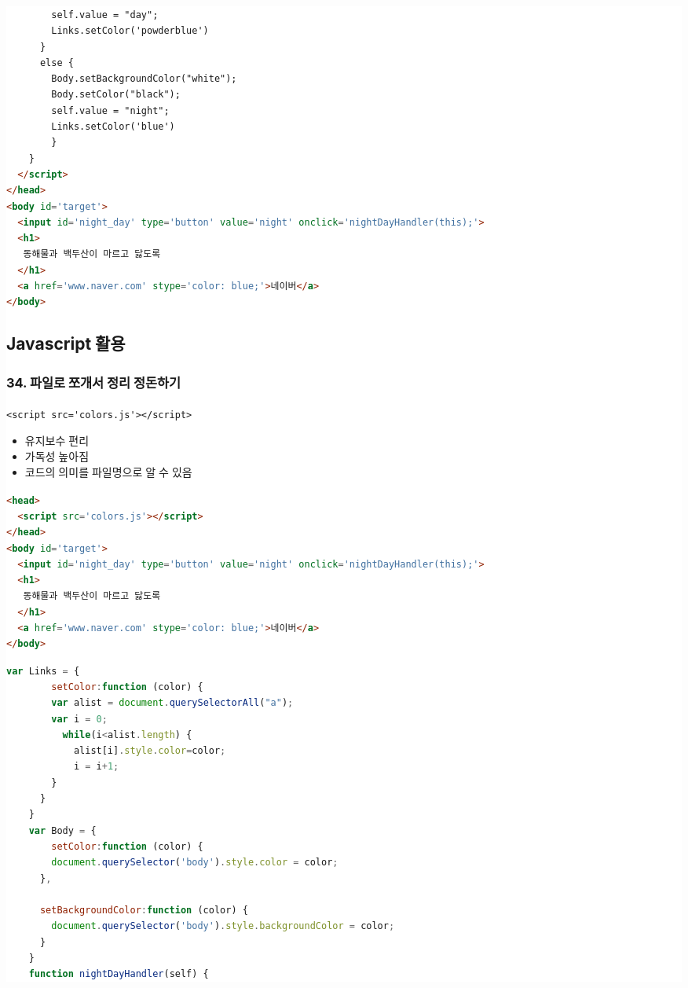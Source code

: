 ```html
        self.value = "day";
        Links.setColor('powderblue')
      }
      else {
        Body.setBackgroundColor("white");
        Body.setColor("black");
        self.value = "night";
        Links.setColor('blue')
        }
    }
  </script>
</head>
<body id='target'>
  <input id='night_day' type='button' value='night' onclick='nightDayHandler(this);'>
  <h1>
   동해물과 백두산이 마르고 닳도록
  </h1>
  <a href='www.naver.com' stype='color: blue;'>네이버</a>
</body>
```

## Javascript 활용
### 34. 파일로 쪼개서 정리 정돈하기

`<script src='colors.js'></script>`

- 유지보수 편리
- 가독성 높아짐
- 코드의 의미를 파일명으로 알 수 있음

```html
<head>
  <script src='colors.js'></script>
</head>
<body id='target'>
  <input id='night_day' type='button' value='night' onclick='nightDayHandler(this);'>
  <h1>
   동해물과 백두산이 마르고 닳도록
  </h1>
  <a href='www.naver.com' stype='color: blue;'>네이버</a>
</body>
```

```js
var Links = {
    	setColor:function (color) {
        var alist = document.querySelectorAll("a");
        var i = 0;
          while(i<alist.length) {
            alist[i].style.color=color;
            i = i+1;
        }
      }
    }
    var Body = {
    	setColor:function (color) {
      	document.querySelector('body').style.color = color;
      },
      
      setBackgroundColor:function (color) {
      	document.querySelector('body').style.backgroundColor = color;
      }
    }
  	function nightDayHandler(self) {
```